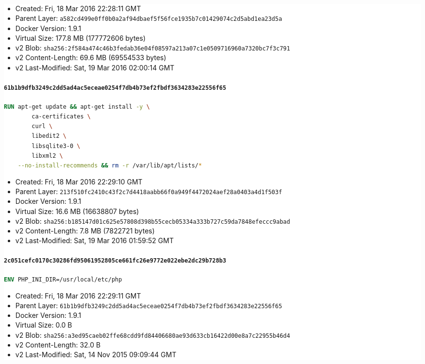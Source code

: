 -	Created: Fri, 18 Mar 2016 22:28:11 GMT
-	Parent Layer: `a582cd499e0ff0b0a2af94dbaef5f56fce1935b7c01429074c2d5abd1ea23d5a`
-	Docker Version: 1.9.1
-	Virtual Size: 177.8 MB (177772606 bytes)
-	v2 Blob: `sha256:2f584a474c46b3fedab36e04f08597a213a07c1e0509716960a7320bc7f3c791`
-	v2 Content-Length: 69.6 MB (69554533 bytes)
-	v2 Last-Modified: Sat, 19 Mar 2016 02:00:14 GMT

#### `61b1b9dfb3249c2dd5ad4ac5eceae0254f7db4b73ef2fbdf3634283e22556f65`

```dockerfile
RUN apt-get update && apt-get install -y \
		ca-certificates \
		curl \
		libedit2 \
		libsqlite3-0 \
		libxml2 \
	--no-install-recommends && rm -r /var/lib/apt/lists/*
```

-	Created: Fri, 18 Mar 2016 22:29:10 GMT
-	Parent Layer: `213f510fc2410c43f2c7d4418aabb66f0a949f4472024aef28a0403a4d1f503f`
-	Docker Version: 1.9.1
-	Virtual Size: 16.6 MB (16638807 bytes)
-	v2 Blob: `sha256:b185147d01c625e57808d398b55cecb05334a333b727c59da7848efeccc9abad`
-	v2 Content-Length: 7.8 MB (7822721 bytes)
-	v2 Last-Modified: Sat, 19 Mar 2016 01:59:52 GMT

#### `2c051cefc0170c30286fd95061952805ce661fc26e9772e022ebe2dc29b728b3`

```dockerfile
ENV PHP_INI_DIR=/usr/local/etc/php
```

-	Created: Fri, 18 Mar 2016 22:29:11 GMT
-	Parent Layer: `61b1b9dfb3249c2dd5ad4ac5eceae0254f7db4b73ef2fbdf3634283e22556f65`
-	Docker Version: 1.9.1
-	Virtual Size: 0.0 B
-	v2 Blob: `sha256:a3ed95caeb02ffe68cdd9fd84406680ae93d633cb16422d00e8a7c22955b46d4`
-	v2 Content-Length: 32.0 B
-	v2 Last-Modified: Sat, 14 Nov 2015 09:09:44 GMT

